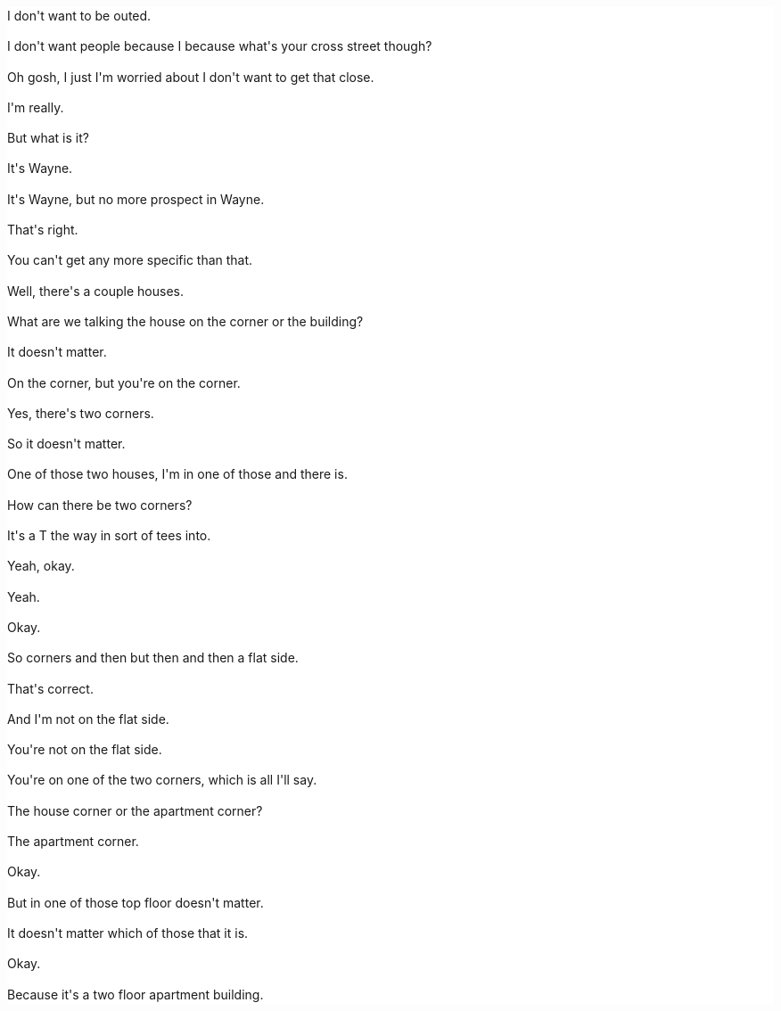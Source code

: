 I don't want to be outed.

I don't want people because I because what's your cross street though?

Oh gosh, I just I'm worried about I don't want to get that close.

I'm really.

But what is it?

It's Wayne.

It's Wayne, but no more prospect in Wayne.

That's right.

You can't get any more specific than that.

Well, there's a couple houses.

What are we talking the house on the corner or the building?

It doesn't matter.

On the corner, but you're on the corner.

Yes, there's two corners.

So it doesn't matter.

One of those two houses, I'm in one of those and there is.

How can there be two corners?

It's a T the way in sort of tees into.

Yeah, okay.

Yeah.

Okay.

So corners and then but then and then a flat side.

That's correct.

And I'm not on the flat side.

You're not on the flat side.

You're on one of the two corners, which is all I'll say.

The house corner or the apartment corner?

The apartment corner.

Okay.

But in one of those top floor doesn't matter.

It doesn't matter which of those that it is.

Okay.

Because it's a two floor apartment building.
